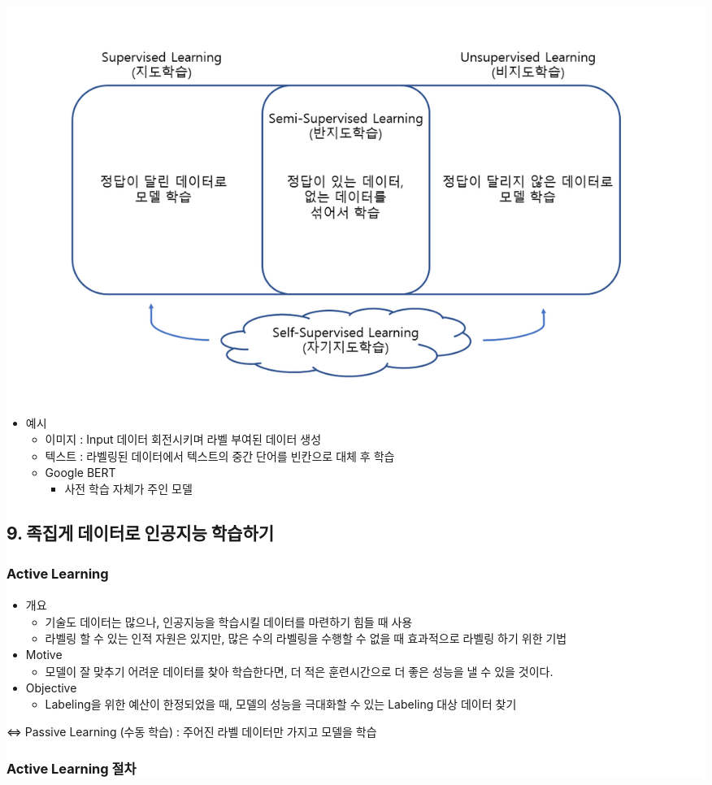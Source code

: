 ![프레젠테이션1](AI.assets/프레젠테이션1.png)

- 예시
  - 이미지 : Input 데이터 회전시키며 라벨 부여된 데이터 생성
  - 텍스트 : 라벨링된 데이터에서 텍스트의 중간 단어를 빈칸으로 대체 후 학습
  - Google BERT 
    - 사전 학습 자체가 주인 모델



## 9. 족집게 데이터로 인공지능 학습하기



### Active Learning 

- 개요
  - 기술도 데이터는 많으나, 인공지능을 학습시킬 데이터를 마련하기 힘들 때 사용
  - 라벨링 할 수 있는 인적 자원은 있지만, 많은 수의 라벨링을 수행할 수 없을 때 효과적으로 라벨링 하기 위한 기법
- Motive
  - 모델이 잘 맞추기 어려운 데이터를 찾아 학습한다면, 더 적은 훈련시간으로 더 좋은 성능을 낼 수 있을 것이다.
- Objective
  - Labeling을 위한 예산이 한정되었을 때, 모델의 성능을 극대화할 수 있는 Labeling 대상 데이터 찾기

<=> Passive Learning (수동 학습) : 주어진 라벨 데이터만 가지고 모델을 학습



### Active Learning 절차
